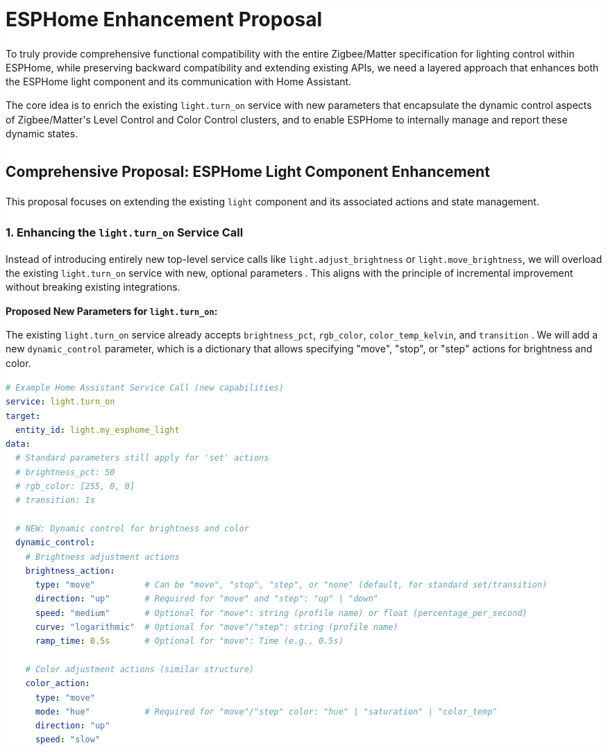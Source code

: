# ESPHome Enhancement Proposal

To truly provide comprehensive functional compatibility with the entire Zigbee/Matter specification for lighting control
within ESPHome, while preserving backward compatibility and extending existing APIs, we need a layered approach that
enhances both the ESPHome light component and its communication with Home Assistant.

The core idea is to enrich the existing `light.turn_on` service with new parameters that encapsulate the dynamic control
aspects of Zigbee/Matter's Level Control and Color Control clusters, and to enable ESPHome to internally manage and
report these dynamic states.

## Comprehensive Proposal: ESPHome Light Component Enhancement

This proposal focuses on extending the existing `light` component and its associated actions and state management.

### 1. Enhancing the `light.turn_on` Service Call

Instead of introducing entirely new top-level service calls like `light.adjust_brightness` or `light.move_brightness`, we will overload the existing `light.turn_on` service with new, optional parameters
. This aligns with the principle of incremental improvement without breaking existing integrations.

**Proposed New Parameters for `light.turn_on`:**

The existing `light.turn_on` service already accepts `brightness_pct`, `rgb_color`, `color_temp_kelvin`, and `transition`
.
We will add a new `dynamic_control` parameter, which is a dictionary that allows specifying "move", "stop", or "step" actions for brightness and color.

```yaml
# Example Home Assistant Service Call (new capabilities)
service: light.turn_on
target:
  entity_id: light.my_esphome_light
data:
  # Standard parameters still apply for 'set' actions
  # brightness_pct: 50
  # rgb_color: [255, 0, 0]
  # transition: 1s

  # NEW: Dynamic control for brightness and color
  dynamic_control:
    # Brightness adjustment actions
    brightness_action:
      type: "move"          # Can be "move", "stop", "step", or "none" (default, for standard set/transition)
      direction: "up"       # Required for "move" and "step": "up" | "down"
      speed: "medium"       # Optional for "move": string (profile name) or float (percentage_per_second)
      curve: "logarithmic"  # Optional for "move"/"step": string (profile name)
      ramp_time: 0.5s       # Optional for "move": Time (e.g., 0.5s)

    # Color adjustment actions (similar structure)
    color_action:
      type: "move"
      mode: "hue"           # Required for "move"/"step" color: "hue" | "saturation" | "color_temp"
      direction: "up"
      speed: "slow"
```